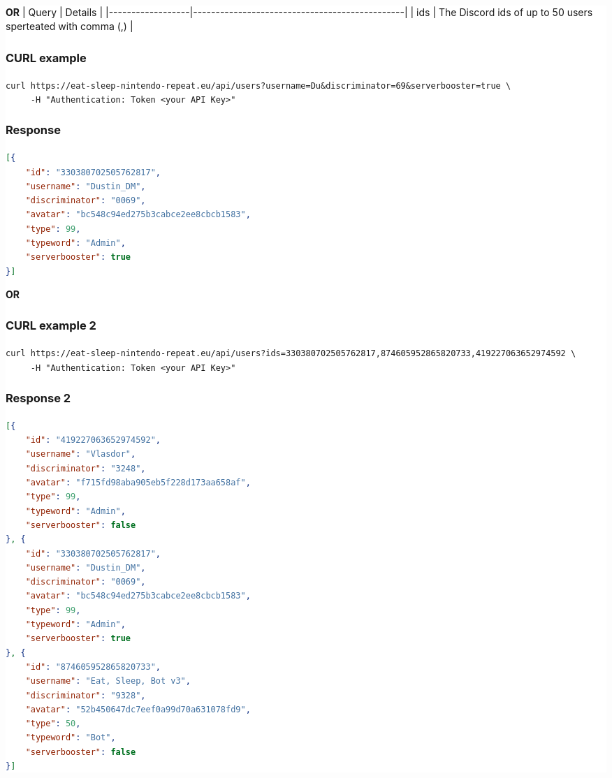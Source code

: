 **OR**
| Query            | Details                                       |
|------------------|-----------------------------------------------|
| ids              | The Discord ids of up to 50 users sperteated with comma (,)            |

### CURL example
```
curl https://eat-sleep-nintendo-repeat.eu/api/users?username=Du&discriminator=69&serverbooster=true \
     -H "Authentication: Token <your API Key>"

```

### Response
```json
[{
    "id": "330380702505762817",
    "username": "Dustin_DM",
    "discriminator": "0069",
    "avatar": "bc548c94ed275b3cabce2ee8cbcb1583",
    "type": 99,
    "typeword": "Admin",
    "serverbooster": true
}]
```

**OR**
### CURL example 2
```
curl https://eat-sleep-nintendo-repeat.eu/api/users?ids=330380702505762817,874605952865820733,419227063652974592 \
     -H "Authentication: Token <your API Key>"

```

### Response 2
```json
[{
    "id": "419227063652974592",
    "username": "Vlasdor",
    "discriminator": "3248",
    "avatar": "f715fd98aba905eb5f228d173aa658af",
    "type": 99,
    "typeword": "Admin",
    "serverbooster": false
}, {
    "id": "330380702505762817",
    "username": "Dustin_DM",
    "discriminator": "0069",
    "avatar": "bc548c94ed275b3cabce2ee8cbcb1583",
    "type": 99,
    "typeword": "Admin",
    "serverbooster": true
}, {
    "id": "874605952865820733",
    "username": "Eat, Sleep, Bot v3",
    "discriminator": "9328",
    "avatar": "52b450647dc7eef0a99d70a631078fd9",
    "type": 50,
    "typeword": "Bot",
    "serverbooster": false
}]
```

